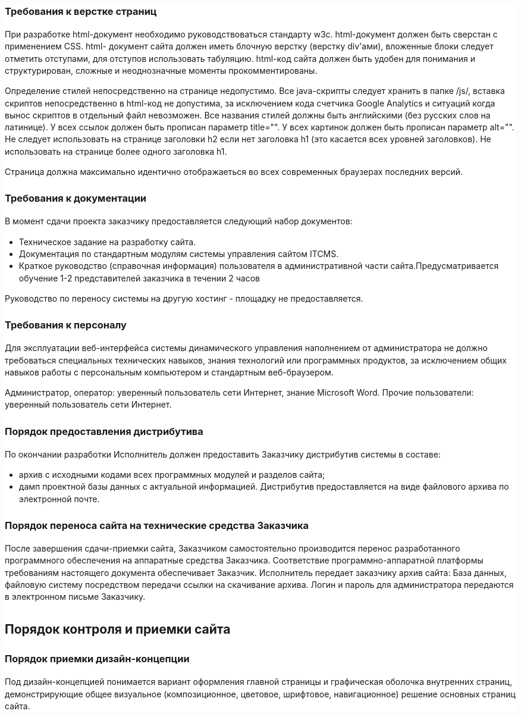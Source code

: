 ### Требования к верстке страниц
При разработке html-документ необходимо руководствоваться стандарту w3c. html-документ должен быть сверстан с применением CSS. html- документ сайта должен иметь блочную верстку (верстку div'ами), вложенные блоки следует отметить отступами, для отступов использовать табуляцию. html-код сайта должен быть удобен для понимания и структурирован, сложные и неоднозначные моменты прокомментированы.

Определение стилей непосредственно на странице недопустимо. Все java-скрипты следует хранить в папке /js/, вставка скриптов непосредственно в html-код не допустима, за исключением кода счетчика Google Analytics и ситуаций когда вынос скриптов в отдельный файл невозможен. Все названия стилей должны быть английскими (без русских слов на латинице). У всех ссылок должен быть прописан параметр title="". У всех картинок должен быть прописан параметр alt="". Не следует использовать на странице заголовки h2 если нет заголовка h1 (это касается всех уровней заголовков). Не использовать на странице более одного заголовка h1. 

Страница должна максимально идентично отображаеться во всех современных браузерах последних версий.

### Требования к документации
В момент сдачи проекта заказчику предоставляется следующий набор документов: 
* Техническое задание на разработку сайта.
* Документация по стандартным модулям системы управления сайтом ITCMS.
* Краткое руководство (справочная информация) пользователя в административной части сайта.Предусматривается обучение 1-2 представителей заказчика в течении 2 часов

Руководство по переносу системы на другую хостинг - площадку не предоставляется.

### Требования к персоналу
Для эксплуатации веб-интерфейса системы динамического управления наполнением от администратора не должно требоваться специальных технических навыков, знания технологий или программных продуктов, за исключением общих навыков работы с персональным компьютером и стандартным веб-браузером.

Администратор, оператор: уверенный пользователь сети Интернет, знание Microsoft Word. Прочие пользователи: уверенный пользователь сети Интернет.

### Порядок предоставления дистрибутива
По окончании разработки Исполнитель должен предоставить Заказчику дистрибутив системы в составе:
* архив с исходными кодами всех программных модулей и разделов сайта;
* дамп проектной базы данных с актуальной информацией. Дистрибутив предоставляется на виде файлового архива по электронной почте. 

### Порядок переноса сайта на технические средства Заказчика
После завершения сдачи-приемки сайта, Заказчиком самостоятельно производится перенос разработанного программного обеспечения на аппаратные средства Заказчика. Соответствие программно-аппаратной платформы требованиям настоящего документа обеспечивает Заказчик.
Исполнитель передает заказчику архив сайта: База данных, файловую систему посредством передачи ссылки на скачивание архива. Логин и пароль для администратора передаются в электронном письме Заказчику.

## Порядок контроля и приемки сайта
### Порядок приемки дизайн-концепции
Под дизайн-концепцией понимается вариант оформления главной страницы и графическая оболочка внутренних страниц, демонстрирующие общее визуальное (композиционное, цветовое, шрифтовое, навигационное) решение основных страниц сайта.
